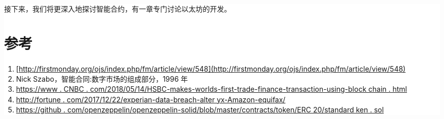 接下来，我们将更深入地探讨智能合约，有一章专门讨论以太坊的开发。

# 参考

1.  [http://firstmonday.org/ojs/index.php/fm/article/view/548](http://firstmonday.org/ojs/index.php/fm/article/view/548)
2.  Nick Szabo，智能合同:数字市场的组成部分，1996 年
3.  [https://www . CNBC . com/2018/05/14/HSBC-makes-worlds-first-trade-finance-transaction-using-block chain . html](https://www.cnbc.com/2018/05/14/hsbc-makes-worlds-first-trade-finance-transaction-using-blockchain.html)
4.  [http://fortune . com/2017/12/22/experian-data-breach-alter yx-Amazon-equifax/](http://fortune.com/2017/12/22/experian-data-breach-alteryx-amazon-equifax/)
5.  [https://github . com/openzeppelin/openzeppelin-solid/blob/master/contracts/token/ERC 20/standard ken . sol](https://github.com/OpenZeppelin/openzeppelin-solidity/blob/master/contracts/token/ERC20/StandardToken.sol)